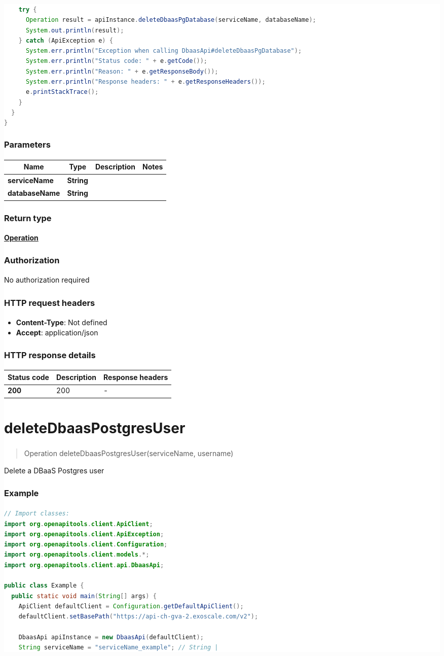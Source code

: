 ```java
    try {
      Operation result = apiInstance.deleteDbaasPgDatabase(serviceName, databaseName);
      System.out.println(result);
    } catch (ApiException e) {
      System.err.println("Exception when calling DbaasApi#deleteDbaasPgDatabase");
      System.err.println("Status code: " + e.getCode());
      System.err.println("Reason: " + e.getResponseBody());
      System.err.println("Response headers: " + e.getResponseHeaders());
      e.printStackTrace();
    }
  }
}
```

### Parameters

| Name | Type | Description  | Notes |
|------------- | ------------- | ------------- | -------------|
| **serviceName** | **String**|  | |
| **databaseName** | **String**|  | |

### Return type

[**Operation**](Operation.md)

### Authorization

No authorization required

### HTTP request headers

 - **Content-Type**: Not defined
 - **Accept**: application/json

### HTTP response details
| Status code | Description | Response headers |
|-------------|-------------|------------------|
| **200** | 200 |  -  |

<a id="deleteDbaasPostgresUser"></a>
# **deleteDbaasPostgresUser**
> Operation deleteDbaasPostgresUser(serviceName, username)

Delete a DBaaS Postgres user

### Example
```java
// Import classes:
import org.openapitools.client.ApiClient;
import org.openapitools.client.ApiException;
import org.openapitools.client.Configuration;
import org.openapitools.client.models.*;
import org.openapitools.client.api.DbaasApi;

public class Example {
  public static void main(String[] args) {
    ApiClient defaultClient = Configuration.getDefaultApiClient();
    defaultClient.setBasePath("https://api-ch-gva-2.exoscale.com/v2");

    DbaasApi apiInstance = new DbaasApi(defaultClient);
    String serviceName = "serviceName_example"; // String | 
```